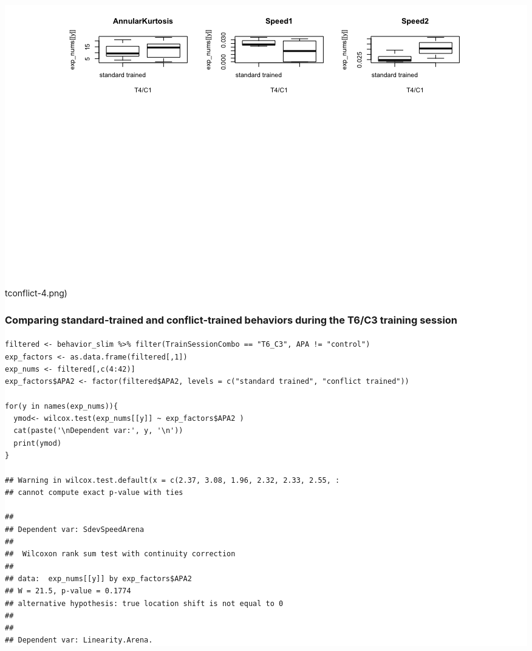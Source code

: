 tconflict-4.png)![](../figures/01_behavior/T4consistentconflict-5.png)

### Comparing standard-trained and conflict-trained behaviors during the T6/C3 training session

    filtered <- behavior_slim %>% filter(TrainSessionCombo == "T6_C3", APA != "control") 
    exp_factors <- as.data.frame(filtered[,1])
    exp_nums <- filtered[,c(4:42)]
    exp_factors$APA2 <- factor(filtered$APA2, levels = c("standard trained", "conflict trained"))

    for(y in names(exp_nums)){
      ymod<- wilcox.test(exp_nums[[y]] ~ exp_factors$APA2 )
      cat(paste('\nDependent var:', y, '\n'))
      print(ymod)
    }

    ## Warning in wilcox.test.default(x = c(2.37, 3.08, 1.96, 2.32, 2.33, 2.55, :
    ## cannot compute exact p-value with ties

    ## 
    ## Dependent var: SdevSpeedArena 
    ## 
    ##  Wilcoxon rank sum test with continuity correction
    ## 
    ## data:  exp_nums[[y]] by exp_factors$APA2
    ## W = 21.5, p-value = 0.1774
    ## alternative hypothesis: true location shift is not equal to 0
    ## 
    ## 
    ## Dependent var: Linearity.Arena. 